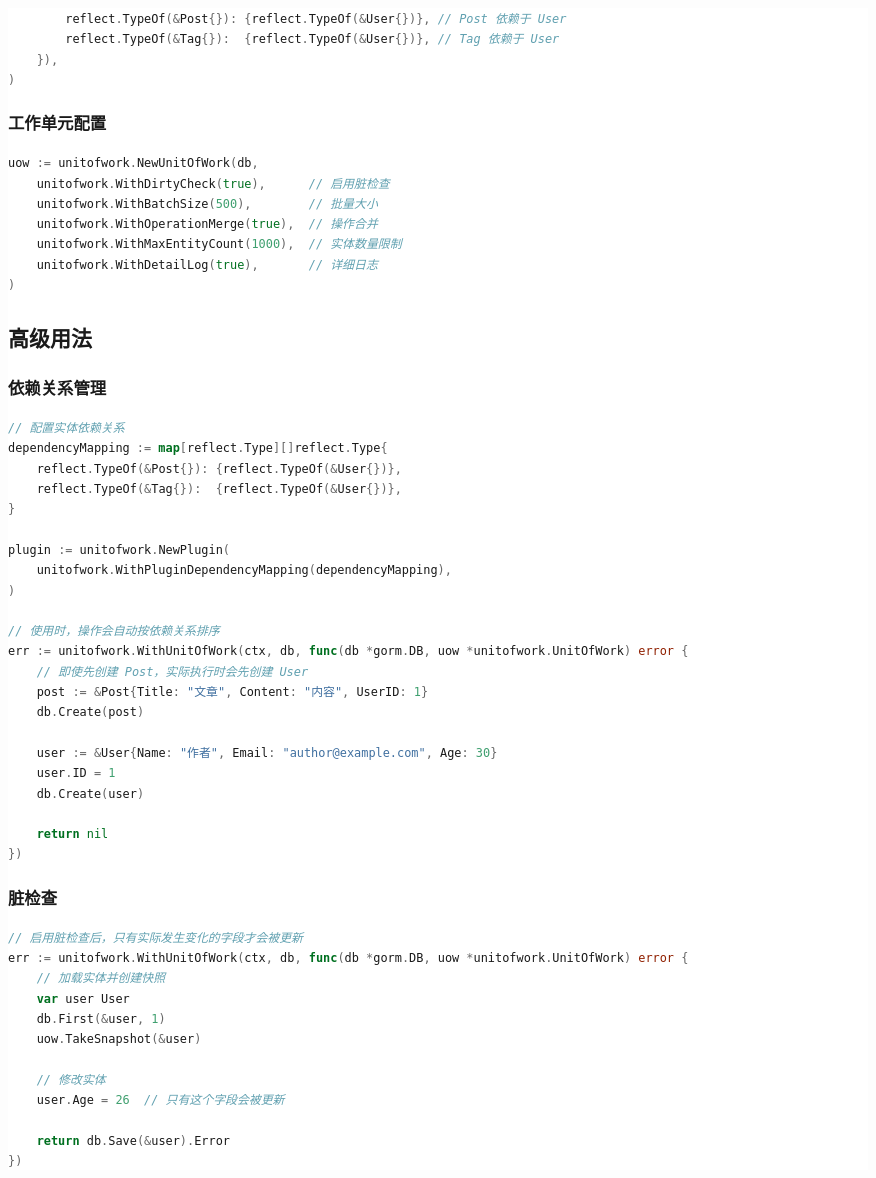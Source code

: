 ```go
        reflect.TypeOf(&Post{}): {reflect.TypeOf(&User{})}, // Post 依赖于 User
        reflect.TypeOf(&Tag{}):  {reflect.TypeOf(&User{})}, // Tag 依赖于 User
    }),
)
```

### 工作单元配置

```go
uow := unitofwork.NewUnitOfWork(db,
    unitofwork.WithDirtyCheck(true),      // 启用脏检查
    unitofwork.WithBatchSize(500),        // 批量大小
    unitofwork.WithOperationMerge(true),  // 操作合并
    unitofwork.WithMaxEntityCount(1000),  // 实体数量限制
    unitofwork.WithDetailLog(true),       // 详细日志
)
```

## 高级用法

### 依赖关系管理

```go
// 配置实体依赖关系
dependencyMapping := map[reflect.Type][]reflect.Type{
    reflect.TypeOf(&Post{}): {reflect.TypeOf(&User{})},
    reflect.TypeOf(&Tag{}):  {reflect.TypeOf(&User{})},
}

plugin := unitofwork.NewPlugin(
    unitofwork.WithPluginDependencyMapping(dependencyMapping),
)

// 使用时，操作会自动按依赖关系排序
err := unitofwork.WithUnitOfWork(ctx, db, func(db *gorm.DB, uow *unitofwork.UnitOfWork) error {
    // 即使先创建 Post，实际执行时会先创建 User
    post := &Post{Title: "文章", Content: "内容", UserID: 1}
    db.Create(post)
    
    user := &User{Name: "作者", Email: "author@example.com", Age: 30}
    user.ID = 1
    db.Create(user)
    
    return nil
})
```

### 脏检查

```go
// 启用脏检查后，只有实际发生变化的字段才会被更新
err := unitofwork.WithUnitOfWork(ctx, db, func(db *gorm.DB, uow *unitofwork.UnitOfWork) error {
    // 加载实体并创建快照
    var user User
    db.First(&user, 1)
    uow.TakeSnapshot(&user)
    
    // 修改实体
    user.Age = 26  // 只有这个字段会被更新
    
    return db.Save(&user).Error
})
```
